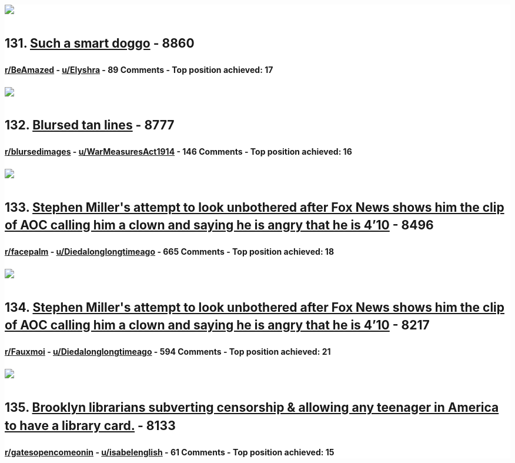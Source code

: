 <a href="https://v.redd.it/0xin314c6ptf1"><img src="https://external-preview.redd.it/MTV4Mms0NWM2cHRmMfSv0ENTaqV8ZmmkBJ9hQETQWCZxUNqgGKhNqUOXnPiu.png?width=140&amp;height=140&amp;format=jpg&amp;auto=webp&amp;s=88db14d7056dc751a08be71204ba17cc0d876bde"></img></a>

## 131. [Such a smart doggo](http://reddit.com/r/BeAmazed/comments/1o0weoc/such_a_smart_doggo/) - 8860
#### [r/BeAmazed](http://reddit.com/r/BeAmazed) - [u/Elyshra](http://reddit.com/u/Elyshra) - 89 Comments - Top position achieved: 17

<a href="https://v.redd.it/rm87wwpvastf1"><img src="https://external-preview.redd.it/MXVqdG0xZXZhc3RmMcIKXtCY4gssEvozxy93RaLCLaK3KtIo88LoARlsJwFx.png?width=140&amp;height=140&amp;format=jpg&amp;auto=webp&amp;s=3bd9037401780a303219ea431ec5d6eff2a8a4bb"></img></a>

## 132. [Blursed tan lines](http://reddit.com/r/blursedimages/comments/1o060ls/blursed_tan_lines/) - 8777
#### [r/blursedimages](http://reddit.com/r/blursedimages) - [u/WarMeasuresAct1914](http://reddit.com/u/WarMeasuresAct1914) - 146 Comments - Top position achieved: 16

<a href="https://i.redd.it/07kzdsuximtf1.jpeg"><img src="https://b.thumbs.redditmedia.com/5DK3rgSwTgCyScNRqL6yowgdXYsnEuTPppa30P24CdA.jpg"></img></a>

## 133. [Stephen Miller's attempt to look unbothered after Fox News shows him the clip of AOC calling him a clown and saying he is angry that he is 4’10](http://reddit.com/r/facepalm/comments/1o02on6/stephen_millers_attempt_to_look_unbothered_after/) - 8496
#### [r/facepalm](http://reddit.com/r/facepalm) - [u/Diedalonglongtimeago](http://reddit.com/u/Diedalonglongtimeago) - 665 Comments - Top position achieved: 18

<a href="https://v.redd.it/djncv5vrnltf1"><img src="https://external-preview.redd.it/bDEyazdteHJubHRmMRwnJYgktveAfynjGw1t3d1ozH7PVuniRYLZY-MKeBaI.png?width=140&amp;height=78&amp;format=jpg&amp;auto=webp&amp;s=df50085502b563ddcdd5bb840421d07da1597cef"></img></a>

## 134. [Stephen Miller's attempt to look unbothered after Fox News shows him the clip of AOC calling him a clown and saying he is angry that he is 4’10](http://reddit.com/r/Fauxmoi/comments/1o02j11/stephen_millers_attempt_to_look_unbothered_after/) - 8217
#### [r/Fauxmoi](http://reddit.com/r/Fauxmoi) - [u/Diedalonglongtimeago](http://reddit.com/u/Diedalonglongtimeago) - 594 Comments - Top position achieved: 21

<a href="https://v.redd.it/6e43f08gmltf1"><img src="https://external-preview.redd.it/MW85cTZ6OWdtbHRmMRwnJYgktveAfynjGw1t3d1ozH7PVuniRYLZY-MKeBaI.png?width=140&amp;height=78&amp;format=jpg&amp;auto=webp&amp;s=00e7343bf97ad2d464684d3dd0576136342d239a"></img></a>

## 135. [Brooklyn librarians subverting censorship &amp; allowing any teenager in America to have a library card.](http://reddit.com/r/gatesopencomeonin/comments/1o0e8pd/brooklyn_librarians_subverting_censorship/) - 8133
#### [r/gatesopencomeonin](http://reddit.com/r/gatesopencomeonin) - [u/isabelenglish](http://reddit.com/u/isabelenglish) - 61 Comments - Top position achieved: 15
